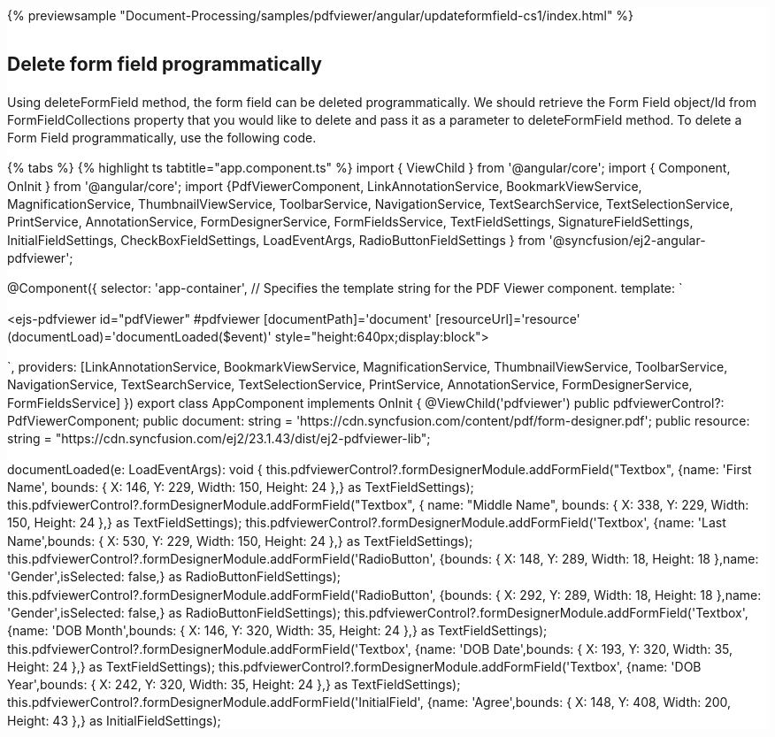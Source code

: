 {% previewsample "Document-Processing/samples/pdfviewer/angular/updateformfield-cs1/index.html" %}

## Delete form field programmatically

Using deleteFormField method, the form field can be deleted programmatically. We should retrieve the Form Field object/Id from FormFieldCollections property that you would like to delete and pass it as a parameter to deleteFormField method. To delete a Form Field programmatically, use the following code.

{% tabs %}
{% highlight ts tabtitle="app.component.ts" %}
import { ViewChild } from '@angular/core';
import { Component, OnInit } from '@angular/core';
import {PdfViewerComponent, LinkAnnotationService, BookmarkViewService, MagnificationService, ThumbnailViewService,
  ToolbarService, NavigationService, TextSearchService, TextSelectionService, PrintService, AnnotationService,
  FormDesignerService, FormFieldsService, TextFieldSettings, SignatureFieldSettings, InitialFieldSettings,
  CheckBoxFieldSettings, LoadEventArgs, RadioButtonFieldSettings } from '@syncfusion/ej2-angular-pdfviewer';

@Component({
  selector: 'app-container',
  // Specifies the template string for the PDF Viewer component.
  template: `<div class="content-wrapper">
  <ejs-pdfviewer
    id="pdfViewer"
    #pdfviewer
    [documentPath]='document'
    [resourceUrl]='resource'
    (documentLoad)='documentLoaded($event)'
    style="height:640px;display:block">
  </ejs-pdfviewer>
  </div>`,
  providers: [LinkAnnotationService, BookmarkViewService, MagnificationService, ThumbnailViewService, ToolbarService,
NavigationService, TextSearchService, TextSelectionService, PrintService, AnnotationService, FormDesignerService, FormFieldsService]
})
export class AppComponent implements OnInit {
  @ViewChild('pdfviewer')
  public pdfviewerControl?: PdfViewerComponent;
  public document: string = 'https://cdn.syncfusion.com/content/pdf/form-designer.pdf';
  public resource: string = "https://cdn.syncfusion.com/ej2/23.1.43/dist/ej2-pdfviewer-lib";

  documentLoaded(e: LoadEventArgs): void {
    this.pdfviewerControl?.formDesignerModule.addFormField("Textbox", {name: 'First Name', bounds: { X: 146, Y: 229, Width: 150, Height: 24 },} as TextFieldSettings);
    this.pdfviewerControl?.formDesignerModule.addFormField("Textbox", { name: "Middle Name", bounds: { X: 338, Y: 229, Width: 150, Height: 24 },} as TextFieldSettings);
    this.pdfviewerControl?.formDesignerModule.addFormField('Textbox', {name: 'Last Name',bounds: { X: 530, Y: 229, Width: 150, Height: 24 },} as TextFieldSettings);
    this.pdfviewerControl?.formDesignerModule.addFormField('RadioButton', {bounds: { X: 148, Y: 289, Width: 18, Height: 18 },name: 'Gender',isSelected: false,} as RadioButtonFieldSettings);
    this.pdfviewerControl?.formDesignerModule.addFormField('RadioButton', {bounds: { X: 292, Y: 289, Width: 18, Height: 18 },name: 'Gender',isSelected: false,} as RadioButtonFieldSettings);
    this.pdfviewerControl?.formDesignerModule.addFormField('Textbox', {name: 'DOB Month',bounds: { X: 146, Y: 320, Width: 35, Height: 24 },} as TextFieldSettings);
    this.pdfviewerControl?.formDesignerModule.addFormField('Textbox', {name: 'DOB Date',bounds: { X: 193, Y: 320, Width: 35, Height: 24 },} as TextFieldSettings);
    this.pdfviewerControl?.formDesignerModule.addFormField('Textbox', {name: 'DOB Year',bounds: { X: 242, Y: 320, Width: 35, Height: 24 },} as TextFieldSettings);
    this.pdfviewerControl?.formDesignerModule.addFormField('InitialField', {name: 'Agree',bounds: { X: 148, Y: 408, Width: 200, Height: 43 },} as InitialFieldSettings);